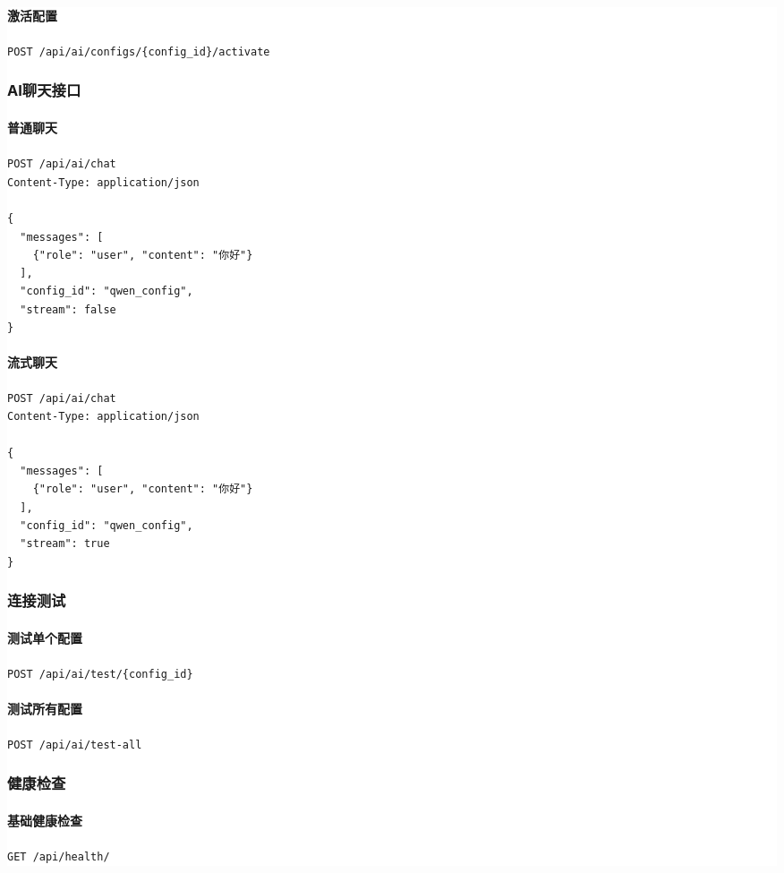 #### 激活配置
```http
POST /api/ai/configs/{config_id}/activate
```

### AI聊天接口

#### 普通聊天
```http
POST /api/ai/chat
Content-Type: application/json

{
  "messages": [
    {"role": "user", "content": "你好"}
  ],
  "config_id": "qwen_config",
  "stream": false
}
```

#### 流式聊天
```http
POST /api/ai/chat
Content-Type: application/json

{
  "messages": [
    {"role": "user", "content": "你好"}
  ],
  "config_id": "qwen_config",
  "stream": true
}
```

### 连接测试

#### 测试单个配置
```http
POST /api/ai/test/{config_id}
```

#### 测试所有配置
```http
POST /api/ai/test-all
```

### 健康检查

#### 基础健康检查
```http
GET /api/health/
```
